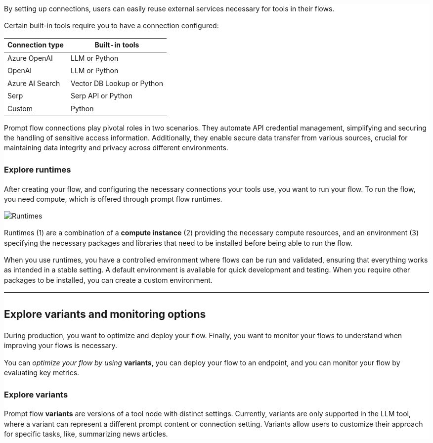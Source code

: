 By setting up connections, users can easily reuse external services necessary for tools in their flows.

Certain built-in tools require you to have a connection configured:

| Connection type | Built-in tools |
| -- | -- |
| Azure OpenAI | LLM or Python |
|OpenAI|LLM or Python|
|Azure AI Search|Vector DB Lookup or Python|
|Serp|Serp API or Python|
|Custom|Python|

Prompt flow connections play pivotal roles in two scenarios. They automate API credential management, simplifying and securing the handling of sensitive access information. Additionally, they enable secure data transfer from various sources, crucial for maintaining data integrity and privacy across different environments.

### Explore runtimes

After creating your flow, and configuring the necessary connections your tools use, you want to run your flow. To run the flow, you need compute, which is offered through prompt flow runtimes.

![Runtimes](https://learn.microsoft.com/en-us/training/wwl-data-ai/get-started-prompt-flow-ai-studio/media/runtimes.png)

Runtimes (1) are a combination of a **compute instance** (2) providing the necessary compute resources, and an environment (3) specifying the necessary packages and libraries that need to be installed before being able to run the flow.

When you use runtimes, you have a controlled environment where flows can be run and validated, ensuring that everything works as intended in a stable setting. A default environment is available for quick development and testing. When you require other packages to be installed, you can create a custom environment.

---

## Explore variants and monitoring options

During production, you want to optimize and deploy your flow. Finally, you want to monitor your flows to understand when improving your flows is necessary.

You can *optimize your flow by using* **variants**, you can deploy your flow to an endpoint, and you can monitor your flow by evaluating key metrics.

### Explore variants

Prompt flow **variants** are versions of a tool node with distinct settings. Currently, variants are only supported in the LLM tool, where a variant can represent a different prompt content or connection setting. Variants allow users to customize their approach for specific tasks, like, summarizing news articles.
